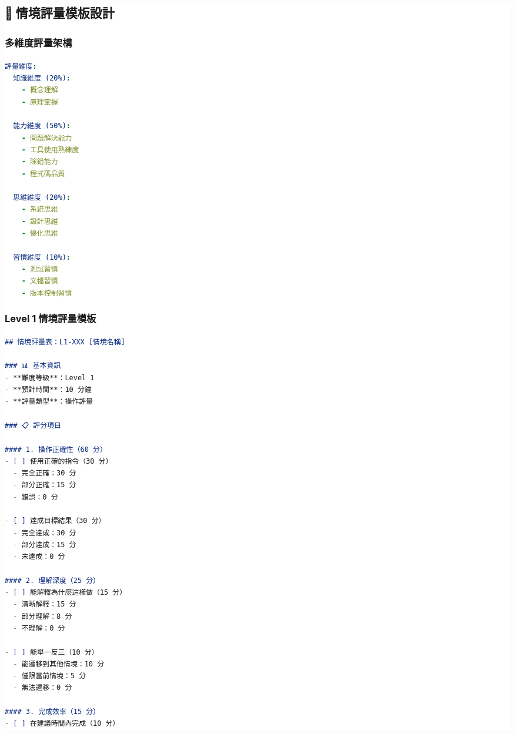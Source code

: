 
## 📝 情境評量模板設計

### 多維度評量架構

```yaml
評量維度:
  知識維度 (20%):
    - 概念理解
    - 原理掌握

  能力維度 (50%):
    - 問題解決能力
    - 工具使用熟練度
    - 除錯能力
    - 程式碼品質

  思維維度 (20%):
    - 系統思維
    - 設計思維
    - 優化思維

  習慣維度 (10%):
    - 測試習慣
    - 文檔習慣
    - 版本控制習慣
```

### Level 1 情境評量模板

```markdown
## 情境評量表：L1-XXX [情境名稱]

### 📊 基本資訊
- **難度等級**：Level 1
- **預計時間**：10 分鐘
- **評量類型**：操作評量

### 📋 評分項目

#### 1. 操作正確性（60 分）
- [ ] 使用正確的指令（30 分）
  - 完全正確：30 分
  - 部分正確：15 分
  - 錯誤：0 分

- [ ] 達成目標結果（30 分）
  - 完全達成：30 分
  - 部分達成：15 分
  - 未達成：0 分

#### 2. 理解深度（25 分）
- [ ] 能解釋為什麼這樣做（15 分）
  - 清晰解釋：15 分
  - 部分理解：8 分
  - 不理解：0 分

- [ ] 能舉一反三（10 分）
  - 能遷移到其他情境：10 分
  - 僅限當前情境：5 分
  - 無法遷移：0 分

#### 3. 完成效率（15 分）
- [ ] 在建議時間內完成（10 分）
```